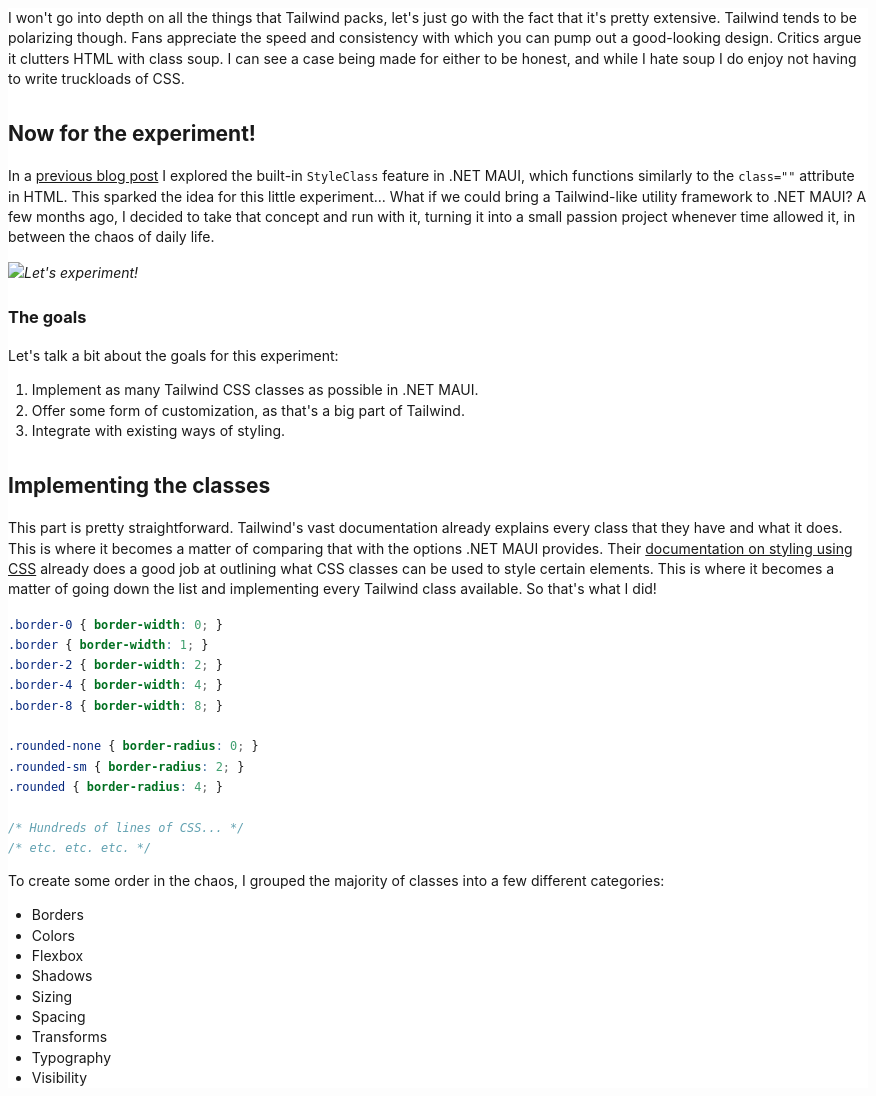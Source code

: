 I won't go into depth on all the things that Tailwind packs, let's just go with the fact that it's pretty extensive. Tailwind tends to be polarizing though. Fans appreciate the speed and consistency with which you can pump out a good-looking design. Critics argue it clutters HTML with class soup. I can see a case being made for either to be honest, and while I hate soup I do enjoy not having to write truckloads of CSS.

## Now for the experiment!

In a [previous blog post](https://thewissen.io/discovering-styleclass-and-class-in-net-maui/) I explored the built-in `StyleClass` feature in .NET MAUI, which functions similarly to the `class=""` attribute in HTML. This sparked the idea for this little experiment... What if we could bring a Tailwind-like utility framework to .NET MAUI? A few months ago, I decided to take that concept and run with it, turning it into a small passion project whenever time allowed it, in between the chaos of daily life.

![](https://media3.giphy.com/media/fUZHXuE94BN2wtSbUS/200w.gif)*Let's experiment!*

### The goals
Let's talk a bit about the goals for this experiment:

1. Implement as many Tailwind CSS classes as possible in .NET MAUI.
2. Offer some form of customization, as that's a big part of Tailwind.
3. Integrate with existing ways of styling.

## Implementing the classes

This part is pretty straightforward. Tailwind's vast documentation already explains every class that they have and what it does. This is where it becomes a matter of comparing that with the options .NET MAUI provides. Their [documentation on styling using CSS](https://learn.microsoft.com/en-us/dotnet/maui/user-interface/styles/css?view=net-maui-9.0) already does a good job at outlining what CSS classes can be used to style certain elements. This is where it becomes a matter of going down the list and implementing every Tailwind class available. So that's what I did!

```css
.border-0 { border-width: 0; }
.border { border-width: 1; }
.border-2 { border-width: 2; }
.border-4 { border-width: 4; }
.border-8 { border-width: 8; }

.rounded-none { border-radius: 0; }
.rounded-sm { border-radius: 2; }
.rounded { border-radius: 4; }

/* Hundreds of lines of CSS... */
/* etc. etc. etc. */
```

To create some order in the chaos, I grouped the majority of classes into a few different categories:

- Borders
- Colors
- Flexbox
- Shadows
- Sizing
- Spacing
- Transforms
- Typography
- Visibility
